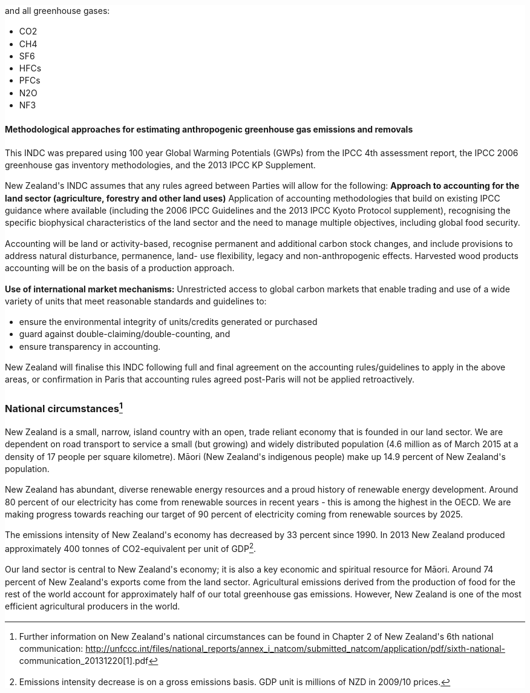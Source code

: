 and all greenhouse gases:
* CO2
* CH4
* SF6
* HFCs
* PFCs
* N2O
* NF3

#### Methodological approaches for estimating anthropogenic greenhouse gas emissions and removals 
This INDC was prepared using 100 year Global Warming Potentials (GWPs) from the IPCC 4th assessment report, the IPCC 2006 greenhouse gas inventory methodologies, and the 2013 IPCC KP Supplement. 

New Zealand's INDC assumes that any rules agreed between Parties will allow for the 
following: 
**Approach to accounting for the land sector (agriculture, forestry and other land uses)** 
Application of accounting methodologies that build on existing IPCC guidance where available (including the 2006 IPCC Guidelines and the 2013 IPCC Kyoto Protocol supplement), recognising the specific biophysical characteristics of the land sector and the need to manage multiple objectives, including global food security. 

Accounting will be land or activity-based, recognise permanent and additional carbon stock changes, and include provisions to address natural disturbance, permanence, land- use flexibility, legacy and non-anthropogenic effects. Harvested wood products accounting will be on the basis of a production approach. 
 
**Use of international market mechanisms:** 
Unrestricted access to global carbon markets that enable trading and use of a wide variety of units that meet reasonable standards and guidelines to: 
*  ensure the environmental integrity of units/credits generated or purchased   
*  guard against double-claiming/double-counting, and  
*  ensure transparency in accounting. 

New Zealand will finalise this INDC following full and final agreement on the accounting rules/guidelines to apply in the above areas, or confirmation in Paris that accounting rules agreed post-Paris will not be applied retroactively. 

### National circumstances[^2]  
New Zealand is a small, narrow, island country with an open, trade reliant economy that is founded in our land sector. We are dependent on road transport to service a small (but growing) and widely distributed population (4.6 million as of March 2015 at a density of 17 people per square kilometre). Māori (New Zealand's indigenous people) make up 14.9 percent of New Zealand's population. 

New Zealand has abundant, diverse renewable energy resources and a proud history of renewable energy development. Around 80 percent of our electricity has come from renewable sources in recent years - this is among the highest in the OECD. We are making progress towards reaching our target of 90 percent of electricity coming from renewable sources by 2025. 

The emissions intensity of New Zealand's economy has decreased by 33 percent since 1990. In 2013 New Zealand produced approximately 400 tonnes of CO2-equivalent per unit of GDP[^3]. 

Our land sector is central to New Zealand's economy; it is also a key economic and spiritual resource for Māori. Around 74 percent of New Zealand's exports come from the land sector. Agricultural emissions derived from the production of food for the rest of the world account for approximately half of our total greenhouse gas emissions. However, New Zealand is one of the most efficient agricultural producers in the world.  
 

[^1]: http://unfccc.int/files/national_reports/annex_i_natcom/submitted_natcom/application/pdf/sixth-national-communication_20131220[1].pdf 
[^2]: Further information on New Zealand's national circumstances can be found in Chapter 2 of New Zealand's 6th national communication: http://unfccc.int/files/national_reports/annex_i_natcom/submitted_natcom/application/pdf/sixth-national- communication_20131220[1].pdf 
[^3]: Emissions intensity decrease is on a gross emissions basis. GDP unit is millions of NZD in 2009/10 prices. 